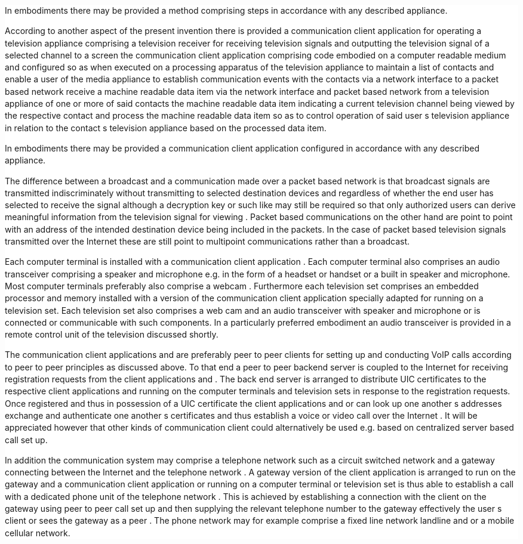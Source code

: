 In embodiments there may be provided a method comprising steps in accordance with any described appliance.

According to another aspect of the present invention there is provided a communication client application for operating a television appliance comprising a television receiver for receiving television signals and outputting the television signal of a selected channel to a screen the communication client application comprising code embodied on a computer readable medium and configured so as when executed on a processing apparatus of the television appliance to maintain a list of contacts and enable a user of the media appliance to establish communication events with the contacts via a network interface to a packet based network receive a machine readable data item via the network interface and packet based network from a television appliance of one or more of said contacts the machine readable data item indicating a current television channel being viewed by the respective contact and process the machine readable data item so as to control operation of said user s television appliance in relation to the contact s television appliance based on the processed data item.

In embodiments there may be provided a communication client application configured in accordance with any described appliance.

The difference between a broadcast and a communication made over a packet based network is that broadcast signals are transmitted indiscriminately without transmitting to selected destination devices and regardless of whether the end user has selected to receive the signal although a decryption key or such like may still be required so that only authorized users can derive meaningful information from the television signal for viewing . Packet based communications on the other hand are point to point with an address of the intended destination device being included in the packets. In the case of packet based television signals transmitted over the Internet these are still point to multipoint communications rather than a broadcast.

Each computer terminal is installed with a communication client application . Each computer terminal also comprises an audio transceiver comprising a speaker and microphone e.g. in the form of a headset or handset or a built in speaker and microphone. Most computer terminals preferably also comprise a webcam . Furthermore each television set comprises an embedded processor and memory installed with a version of the communication client application specially adapted for running on a television set. Each television set also comprises a web cam and an audio transceiver with speaker and microphone or is connected or communicable with such components. In a particularly preferred embodiment an audio transceiver is provided in a remote control unit of the television discussed shortly.

The communication client applications and are preferably peer to peer clients for setting up and conducting VoIP calls according to peer to peer principles as discussed above. To that end a peer to peer backend server is coupled to the Internet for receiving registration requests from the client applications and . The back end server is arranged to distribute UIC certificates to the respective client applications and running on the computer terminals and television sets in response to the registration requests. Once registered and thus in possession of a UIC certificate the client applications and or can look up one another s addresses exchange and authenticate one another s certificates and thus establish a voice or video call over the Internet . It will be appreciated however that other kinds of communication client could alternatively be used e.g. based on centralized server based call set up.

In addition the communication system may comprise a telephone network such as a circuit switched network and a gateway connecting between the Internet and the telephone network . A gateway version of the client application is arranged to run on the gateway and a communication client application or running on a computer terminal or television set is thus able to establish a call with a dedicated phone unit of the telephone network . This is achieved by establishing a connection with the client on the gateway using peer to peer call set up and then supplying the relevant telephone number to the gateway effectively the user s client or sees the gateway as a peer . The phone network may for example comprise a fixed line network landline and or a mobile cellular network.
